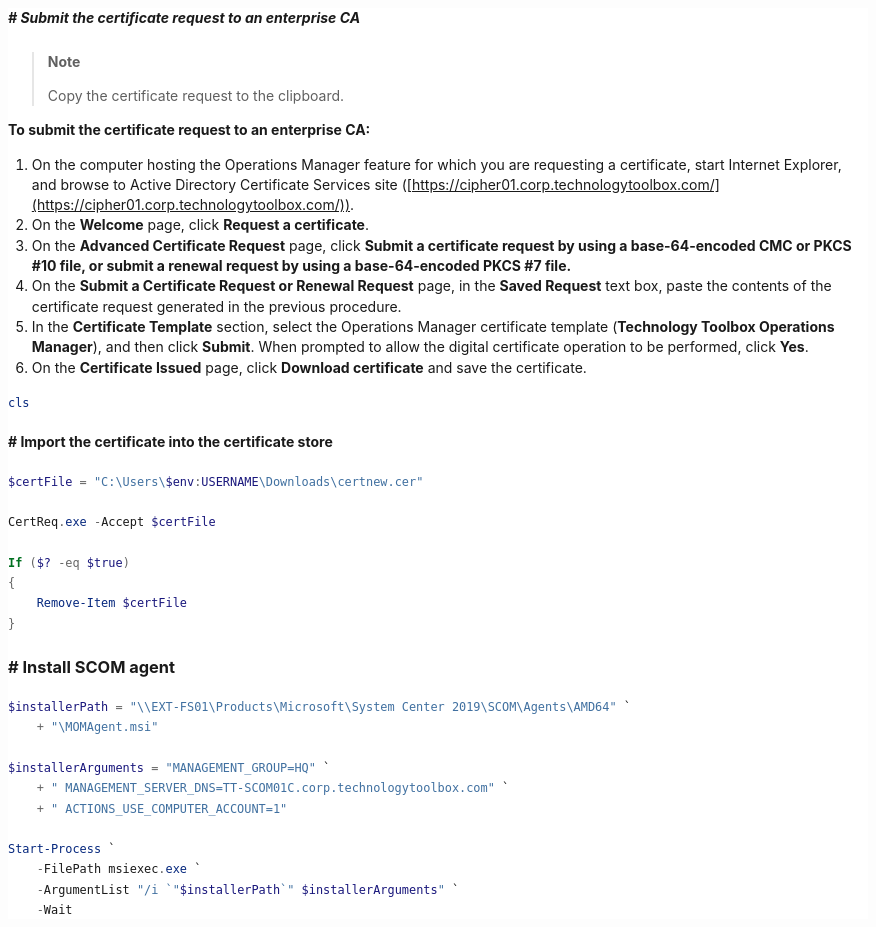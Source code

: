 ##### # Submit the certificate request to an enterprise CA

> **Note**
>
> Copy the certificate request to the clipboard.

**To submit the certificate request to an enterprise CA:**

1. On the computer hosting the Operations Manager feature for which you are requesting a certificate, start Internet Explorer, and browse to Active Directory Certificate Services site ([https://cipher01.corp.technologytoolbox.com/](https://cipher01.corp.technologytoolbox.com/)).
2. On the **Welcome** page, click **Request a certificate**.
3. On the **Advanced Certificate Request** page, click **Submit a certificate request by using a base-64-encoded CMC or PKCS #10 file, or submit a renewal request by using a base-64-encoded PKCS #7 file.**
4. On the **Submit a Certificate Request or Renewal Request** page, in the **Saved Request** text box, paste the contents of the certificate request generated in the previous procedure.
5. In the **Certificate Template** section, select the Operations Manager certificate template (**Technology Toolbox Operations Manager**), and then click **Submit**. When prompted to allow the digital certificate operation to be performed, click **Yes**.
6. On the **Certificate Issued** page, click **Download certificate** and save the certificate.

```PowerShell
cls
```

#### # Import the certificate into the certificate store

```PowerShell
$certFile = "C:\Users\$env:USERNAME\Downloads\certnew.cer"

CertReq.exe -Accept $certFile

If ($? -eq $true)
{
    Remove-Item $certFile
}
```

### # Install SCOM agent

```PowerShell
$installerPath = "\\EXT-FS01\Products\Microsoft\System Center 2019\SCOM\Agents\AMD64" `
    + "\MOMAgent.msi"

$installerArguments = "MANAGEMENT_GROUP=HQ" `
    + " MANAGEMENT_SERVER_DNS=TT-SCOM01C.corp.technologytoolbox.com" `
    + " ACTIONS_USE_COMPUTER_ACCOUNT=1"

Start-Process `
    -FilePath msiexec.exe `
    -ArgumentList "/i `"$installerPath`" $installerArguments" `
    -Wait
```

